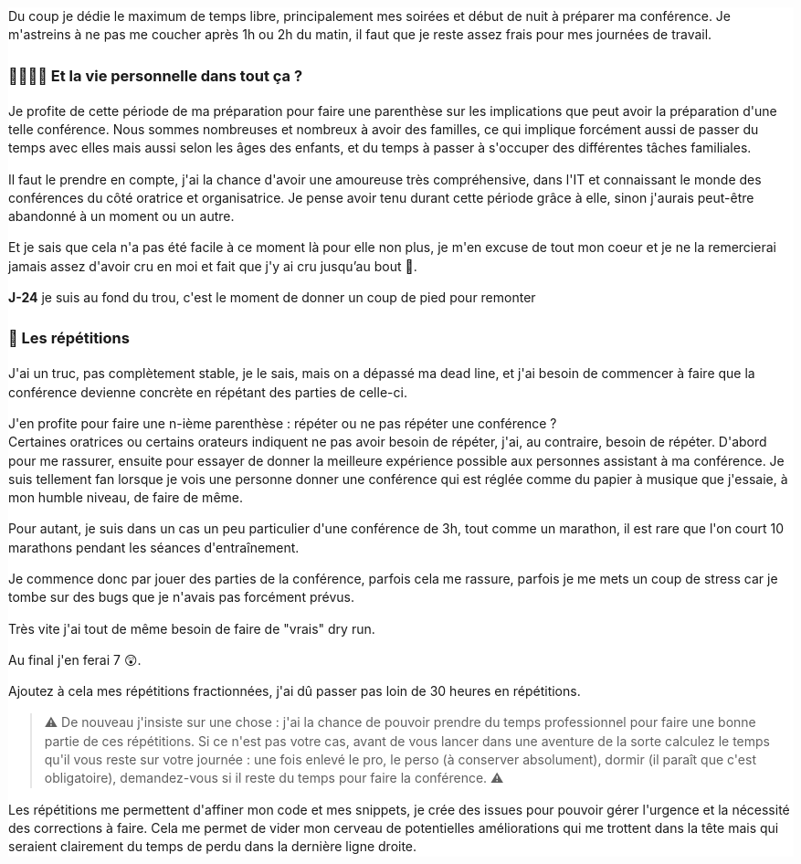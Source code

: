 Du coup je dédie le maximum de temps libre, principalement mes soirées et début de nuit à préparer ma conférence.
Je m'astreins à ne pas me coucher après 1h ou 2h du matin, il faut que je reste assez frais pour mes journées de travail.

### 🧑‍🧑‍🧒‍🧒 Et la vie personnelle dans tout ça ?

Je profite de cette période de ma préparation pour faire une parenthèse sur les implications que peut avoir la préparation d'une telle conférence.
Nous sommes nombreuses et nombreux à avoir des familles, ce qui implique forcément aussi de passer du temps avec elles mais aussi selon les âges des enfants, et du temps à passer à s'occuper des différentes tâches familiales.

Il faut le prendre en compte, j'ai la chance d'avoir une amoureuse très compréhensive, dans l'IT et connaissant le monde des conférences du côté oratrice et organisatrice.
Je pense avoir tenu durant cette période grâce à elle, sinon j'aurais peut-être abandonné à un moment ou un autre.

Et je sais que cela n'a pas été facile à ce moment là pour elle non plus, je m'en excuse de tout mon coeur et je ne la remercierai jamais assez d'avoir cru en moi et fait que j'y ai cru jusqu’au bout 🥰.

**J-24** je suis au fond du trou, c'est le moment de donner un coup de pied pour remonter

### 💬 Les répétitions

J'ai un truc, pas complètement stable, je le sais, mais on a dépassé ma dead line, et j'ai besoin de commencer à faire que la conférence devienne concrète en répétant des parties de celle-ci.

J'en profite pour faire une n-ième parenthèse : répéter ou ne pas répéter une conférence ?  
Certaines oratrices ou certains orateurs indiquent ne pas avoir besoin de répéter, j'ai, au contraire, besoin de répéter.
D'abord pour me rassurer, ensuite pour essayer de donner la meilleure expérience possible aux personnes assistant à ma conférence.
Je suis tellement fan lorsque je vois une personne donner une conférence qui est réglée comme du papier à musique que j'essaie, à mon humble niveau, de faire de même.

Pour autant, je suis dans un cas un peu particulier d'une conférence de 3h, tout comme un marathon, il est rare que l'on court 10 marathons pendant les séances d'entraînement.

Je commence donc par jouer des parties de la conférence, parfois cela me rassure, parfois je me mets un coup de stress car je tombe sur des bugs que je n'avais pas forcément prévus.

Très vite j'ai tout de même besoin de faire de "vrais" dry run.

Au final j'en ferai 7 😲.

Ajoutez à cela mes répétitions fractionnées, j'ai dû passer pas loin de 30 heures en répétitions.

> ⚠️ De nouveau j'insiste sur une chose : j'ai la chance de pouvoir prendre du temps professionnel pour faire une bonne partie de ces répétitions. 
> Si ce n'est pas votre cas, avant de vous lancer dans une aventure de la sorte calculez le temps qu'il vous reste sur votre journée : une fois enlevé le pro, le perso (à conserver absolument), dormir (il paraît que c'est obligatoire), demandez-vous si il reste du temps pour faire la conférence. ⚠️

Les répétitions me permettent d'affiner mon code et mes snippets, je crée des issues pour pouvoir gérer l'urgence et la nécessité des corrections à faire. 
Cela me permet de vider mon cerveau de potentielles améliorations qui me trottent dans la tête mais qui seraient clairement du temps de perdu dans la dernière ligne droite.
